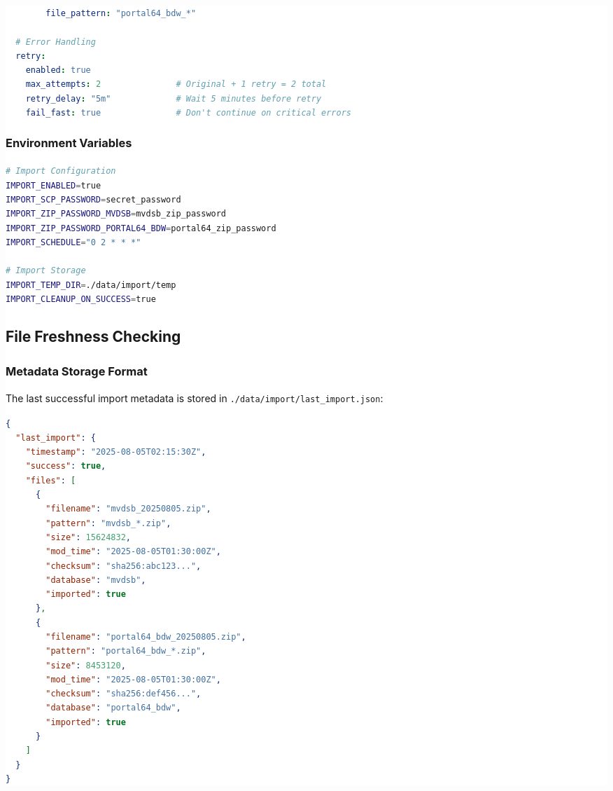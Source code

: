 ```yaml
        file_pattern: "portal64_bdw_*"
  
  # Error Handling
  retry:
    enabled: true
    max_attempts: 2               # Original + 1 retry = 2 total
    retry_delay: "5m"             # Wait 5 minutes before retry
    fail_fast: true               # Don't continue on critical errors
```

### Environment Variables

```bash
# Import Configuration
IMPORT_ENABLED=true
IMPORT_SCP_PASSWORD=secret_password
IMPORT_ZIP_PASSWORD_MVDSB=mvdsb_zip_password
IMPORT_ZIP_PASSWORD_PORTAL64_BDW=portal64_zip_password
IMPORT_SCHEDULE="0 2 * * *"

# Import Storage
IMPORT_TEMP_DIR=./data/import/temp
IMPORT_CLEANUP_ON_SUCCESS=true
```

## File Freshness Checking

### Metadata Storage Format

The last successful import metadata is stored in `./data/import/last_import.json`:

```json
{
  "last_import": {
    "timestamp": "2025-08-05T02:15:30Z",
    "success": true,
    "files": [
      {
        "filename": "mvdsb_20250805.zip",
        "pattern": "mvdsb_*.zip",
        "size": 15624832,
        "mod_time": "2025-08-05T01:30:00Z",
        "checksum": "sha256:abc123...",
        "database": "mvdsb",
        "imported": true
      },
      {
        "filename": "portal64_bdw_20250805.zip", 
        "pattern": "portal64_bdw_*.zip",
        "size": 8453120,
        "mod_time": "2025-08-05T01:30:00Z",
        "checksum": "sha256:def456...",
        "database": "portal64_bdw",
        "imported": true
      }
    ]
  }
}
```
